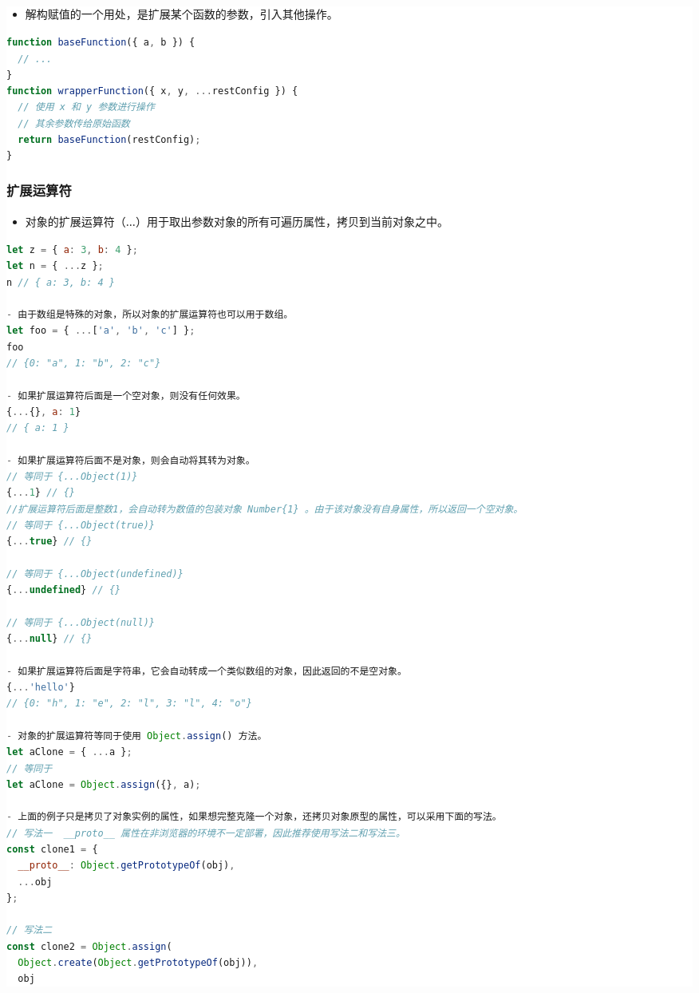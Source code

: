 ```js
```

+ 解构赋值的一个用处，是扩展某个函数的参数，引入其他操作。
```js
function baseFunction({ a, b }) {
  // ...
}
function wrapperFunction({ x, y, ...restConfig }) {
  // 使用 x 和 y 参数进行操作
  // 其余参数传给原始函数
  return baseFunction(restConfig);
}
```

### 扩展运算符

+ 对象的扩展运算符（...）用于取出参数对象的所有可遍历属性，拷贝到当前对象之中。
```js
let z = { a: 3, b: 4 };
let n = { ...z };
n // { a: 3, b: 4 }

- 由于数组是特殊的对象，所以对象的扩展运算符也可以用于数组。
let foo = { ...['a', 'b', 'c'] };
foo
// {0: "a", 1: "b", 2: "c"}

- 如果扩展运算符后面是一个空对象，则没有任何效果。
{...{}, a: 1}
// { a: 1 }

- 如果扩展运算符后面不是对象，则会自动将其转为对象。
// 等同于 {...Object(1)}
{...1} // {}
//扩展运算符后面是整数1，会自动转为数值的包装对象 Number{1} 。由于该对象没有自身属性，所以返回一个空对象。
// 等同于 {...Object(true)}
{...true} // {}

// 等同于 {...Object(undefined)}
{...undefined} // {}

// 等同于 {...Object(null)}
{...null} // {}

- 如果扩展运算符后面是字符串，它会自动转成一个类似数组的对象，因此返回的不是空对象。
{...'hello'}
// {0: "h", 1: "e", 2: "l", 3: "l", 4: "o"}

- 对象的扩展运算符等同于使用 Object.assign() 方法。
let aClone = { ...a };
// 等同于
let aClone = Object.assign({}, a);

- 上面的例子只是拷贝了对象实例的属性，如果想完整克隆一个对象，还拷贝对象原型的属性，可以采用下面的写法。
// 写法一  __proto__ 属性在非浏览器的环境不一定部署，因此推荐使用写法二和写法三。
const clone1 = {
  __proto__: Object.getPrototypeOf(obj),
  ...obj
};

// 写法二
const clone2 = Object.assign(
  Object.create(Object.getPrototypeOf(obj)),
  obj
```

  [propKey]: true,
  ['a' + 'bc']: 123
  [Symbol.iterator]: Array.prototype[Symbol.iterator]
